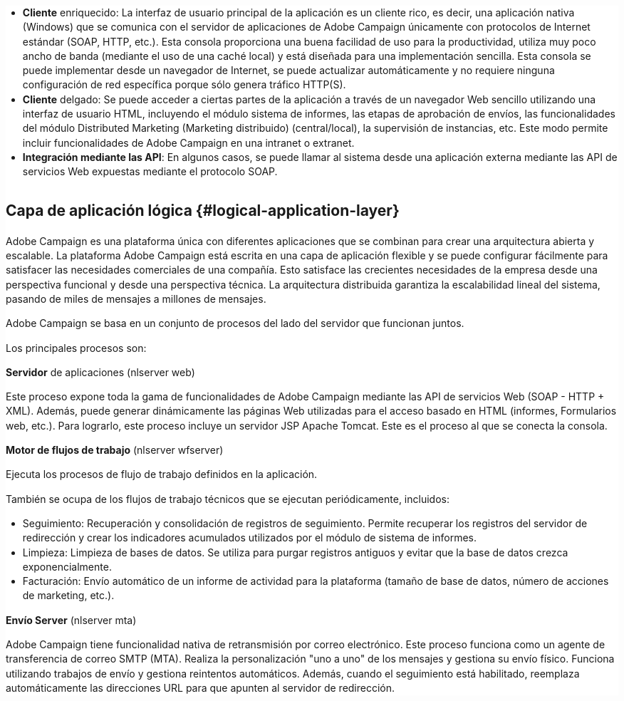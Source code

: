 * **Cliente** enriquecido: La interfaz de usuario principal de la aplicación es un cliente rico, es decir, una aplicación nativa (Windows) que se comunica con el servidor de aplicaciones de Adobe Campaign únicamente con protocolos de Internet estándar (SOAP, HTTP, etc.). Esta consola proporciona una buena facilidad de uso para la productividad, utiliza muy poco ancho de banda (mediante el uso de una caché local) y está diseñada para una implementación sencilla. Esta consola se puede implementar desde un navegador de Internet, se puede actualizar automáticamente y no requiere ninguna configuración de red específica porque sólo genera tráfico HTTP(S).
* **Cliente** delgado: Se puede acceder a ciertas partes de la aplicación a través de un navegador Web sencillo utilizando una interfaz de usuario HTML, incluyendo el módulo sistema de informes, las etapas de aprobación de envíos, las funcionalidades del módulo Distributed Marketing (Marketing distribuido) (central/local), la supervisión de instancias, etc. Este modo permite incluir funcionalidades de Adobe Campaign en una intranet o extranet.
* **Integración mediante las API**: En algunos casos, se puede llamar al sistema desde una aplicación externa mediante las API de servicios Web expuestas mediante el protocolo SOAP.

## Capa de aplicación lógica {#logical-application-layer}

Adobe Campaign es una plataforma única con diferentes aplicaciones que se combinan para crear una arquitectura abierta y escalable. La plataforma Adobe Campaign está escrita en una capa de aplicación flexible y se puede configurar fácilmente para satisfacer las necesidades comerciales de una compañía. Esto satisface las crecientes necesidades de la empresa desde una perspectiva funcional y desde una perspectiva técnica. La arquitectura distribuida garantiza la escalabilidad lineal del sistema, pasando de miles de mensajes a millones de mensajes.

Adobe Campaign se basa en un conjunto de procesos del lado del servidor que funcionan juntos.

Los principales procesos son:

**Servidor** de aplicaciones (nlserver web)

Este proceso expone toda la gama de funcionalidades de Adobe Campaign mediante las API de servicios Web (SOAP - HTTP + XML). Además, puede generar dinámicamente las páginas Web utilizadas para el acceso basado en HTML (informes, Formularios web, etc.). Para lograrlo, este proceso incluye un servidor JSP Apache Tomcat. Este es el proceso al que se conecta la consola.

**Motor de flujos de trabajo** (nlserver wfserver)

Ejecuta los procesos de flujo de trabajo definidos en la aplicación.

También se ocupa de los flujos de trabajo técnicos que se ejecutan periódicamente, incluidos:

* Seguimiento: Recuperación y consolidación de registros de seguimiento. Permite recuperar los registros del servidor de redirección y crear los indicadores acumulados utilizados por el módulo de sistema de informes.
* Limpieza: Limpieza de bases de datos. Se utiliza para purgar registros antiguos y evitar que la base de datos crezca exponencialmente.
* Facturación: Envío automático de un informe de actividad para la plataforma (tamaño de base de datos, número de acciones de marketing, etc.).

**Envío Server** (nlserver mta)

Adobe Campaign tiene funcionalidad nativa de retransmisión por correo electrónico. Este proceso funciona como un agente de transferencia de correo SMTP (MTA). Realiza la personalización &quot;uno a uno&quot; de los mensajes y gestiona su envío físico. Funciona utilizando trabajos de envío y gestiona reintentos automáticos. Además, cuando el seguimiento está habilitado, reemplaza automáticamente las direcciones URL para que apunten al servidor de redirección.

